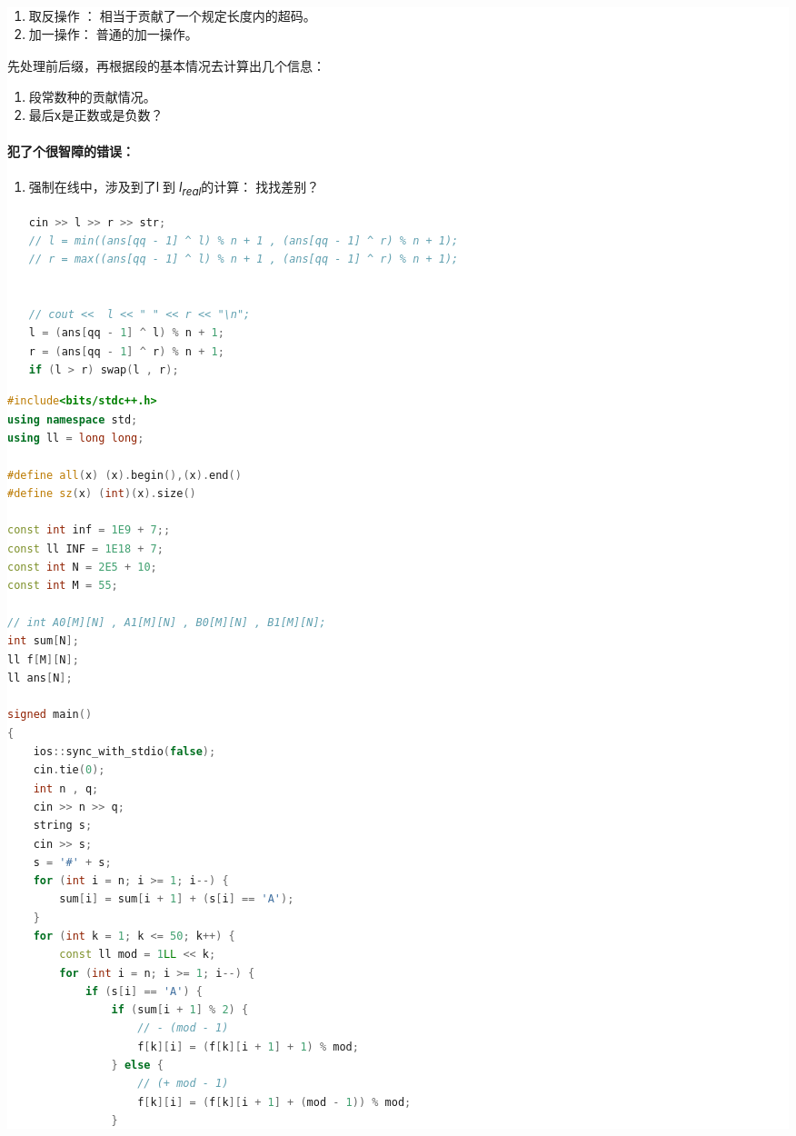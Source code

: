 1. 取反操作 ： 相当于贡献了一个规定长度内的超码。
2. 加一操作： 普通的加一操作。

先处理前后缀，再根据段的基本情况去计算出几个信息：

1. 段常数种的贡献情况。
2. 最后x是正数或是负数？

#### 犯了个很智障的错误：

1. 强制在线中，涉及到了l 到 $l_{real}$的计算： 找找差别？

   ```cpp
   cin >> l >> r >> str;
   // l = min((ans[qq - 1] ^ l) % n + 1 , (ans[qq - 1] ^ r) % n + 1);
   // r = max((ans[qq - 1] ^ l) % n + 1 , (ans[qq - 1] ^ r) % n + 1);
   
   
   // cout <<  l << " " << r << "\n";
   l = (ans[qq - 1] ^ l) % n + 1;
   r = (ans[qq - 1] ^ r) % n + 1;
   if (l > r) swap(l , r);
   ```

   

```cpp
#include<bits/stdc++.h>
using namespace std;
using ll = long long;

#define all(x) (x).begin(),(x).end()
#define sz(x) (int)(x).size()

const int inf = 1E9 + 7;;
const ll INF = 1E18 + 7;
const int N = 2E5 + 10;
const int M = 55;

// int A0[M][N] , A1[M][N] , B0[M][N] , B1[M][N];
int sum[N];
ll f[M][N];
ll ans[N];

signed main()
{
	ios::sync_with_stdio(false);
	cin.tie(0);
	int n , q;
	cin >> n >> q;
	string s;
	cin >> s;
	s = '#' + s;
	for (int i = n; i >= 1; i--) {
		sum[i] = sum[i + 1] + (s[i] == 'A');
	}
	for (int k = 1; k <= 50; k++) {
		const ll mod = 1LL << k;
		for (int i = n; i >= 1; i--) {
			if (s[i] == 'A') {
				if (sum[i + 1] % 2) {
					// - (mod - 1)
					f[k][i] = (f[k][i + 1] + 1) % mod;
				} else {
					// (+ mod - 1)
					f[k][i] = (f[k][i + 1] + (mod - 1)) % mod;
				}
```